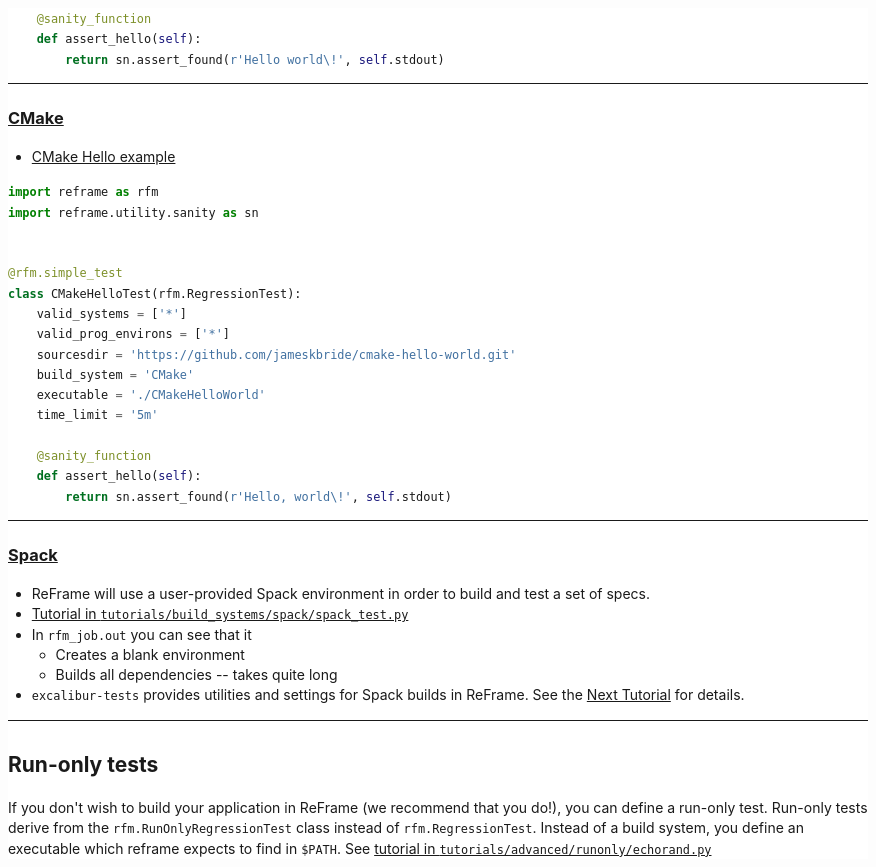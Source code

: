 ```python
    @sanity_function
    def assert_hello(self):
        return sn.assert_found(r'Hello world\!', self.stdout)
```

----

### [CMake](https://reframe-hpc.readthedocs.io/en/v4.5.2/regression_test_api.html#reframe.core.buildsystems.CMake)
- [CMake Hello example](https://github.com/jameskbride/cmake-hello-world)

```python
import reframe as rfm
import reframe.utility.sanity as sn


@rfm.simple_test
class CMakeHelloTest(rfm.RegressionTest):
    valid_systems = ['*']
    valid_prog_environs = ['*']
    sourcesdir = 'https://github.com/jameskbride/cmake-hello-world.git'
    build_system = 'CMake'
    executable = './CMakeHelloWorld'
    time_limit = '5m'

    @sanity_function
    def assert_hello(self):
        return sn.assert_found(r'Hello, world\!', self.stdout)

```

----

### [Spack](https://reframe-hpc.readthedocs.io/en/v4.5.2/regression_test_api.html#reframe.core.buildsystems.Spack)

- ReFrame will use a user-provided Spack environment in order to build and test a set of specs.
- [Tutorial in `tutorials/build_systems/spack/spack_test.py`](https://reframe-hpc.readthedocs.io/en/v4.5.2/tutorial_build_automation.html#using-spack-to-build-the-test-code)
- In `rfm_job.out` you can see that it
    - Creates a blank environment
    - Builds all dependencies -- takes quite long
- `excalibur-tests` provides utilities and settings for Spack builds in ReFrame. See the [Next Tutorial](excalibur-tests_tutorial.md) for details.

---

## Run-only tests

If you don't wish to build your application in ReFrame (we recommend that you do!), you can define a run-only test.
Run-only tests derive from the `rfm.RunOnlyRegressionTest` class instead of `rfm.RegressionTest`.
Instead of a build system, you define an executable which reframe expects to find in `$PATH`.
See [tutorial in `tutorials/advanced/runonly/echorand.py`](https://reframe-hpc.readthedocs.io/en/v4.5.2/tutorial_advanced.html#writing-a-run-only-regression-test)
